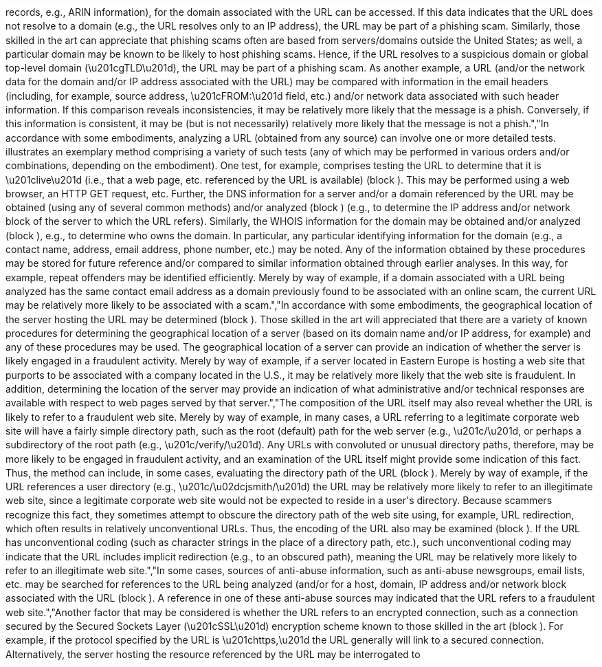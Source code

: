 records, e.g., ARIN information), for the domain associated with the URL can be accessed. If this data indicates that the URL does not resolve to a domain (e.g., the URL resolves only to an IP address), the URL may be part of a phishing scam. Similarly, those skilled in the art can appreciate that phishing scams often are based from servers\/domains outside the United States; as well, a particular domain may be known to be likely to host phishing scams. Hence, if the URL resolves to a suspicious domain or global top-level domain (\u201cgTLD\u201d), the URL may be part of a phishing scam. As another example, a URL (and\/or the network data for the domain and\/or IP address associated with the URL) may be compared with information in the email headers (including, for example, source address, \u201cFROM:\u201d field, etc.) and\/or network data associated with such header information. If this comparison reveals inconsistencies, it may be relatively more likely that the message is a phish. Conversely, if this information is consistent, it may be (but is not necessarily) relatively more likely that the message is not a phish.","In accordance with some embodiments, analyzing a URL (obtained from any source) can involve one or more detailed tests.  illustrates an exemplary method  comprising a variety of such tests (any of which may be performed in various orders and\/or combinations, depending on the embodiment). One test, for example, comprises testing the URL to determine that it is \u201clive\u201d (i.e., that a web page, etc. referenced by the URL is available) (block ). This may be performed using a web browser, an HTTP GET request, etc. Further, the DNS information for a server and\/or a domain referenced by the URL may be obtained (using any of several common methods) and\/or analyzed (block ) (e.g., to determine the IP address and\/or network block of the server to which the URL refers). Similarly, the WHOIS information for the domain may be obtained and\/or analyzed (block ), e.g., to determine who owns the domain. In particular, any particular identifying information for the domain (e.g., a contact name, address, email address, phone number, etc.) may be noted. Any of the information obtained by these procedures may be stored for future reference and\/or compared to similar information obtained through earlier analyses. In this way, for example, repeat offenders may be identified efficiently. Merely by way of example, if a domain associated with a URL being analyzed has the same contact email address as a domain previously found to be associated with an online scam, the current URL may be relatively more likely to be associated with a scam.","In accordance with some embodiments, the geographical location of the server hosting the URL may be determined (block ). Those skilled in the art will appreciated that there are a variety of known procedures for determining the geographical location of a server (based on its domain name and\/or IP address, for example) and any of these procedures may be used. The geographical location of a server can provide an indication of whether the server is likely engaged in a fraudulent activity. Merely by way of example, if a server located in Eastern Europe is hosting a web site that purports to be associated with a company located in the U.S., it may be relatively more likely that the web site is fraudulent. In addition, determining the location of the server may provide an indication of what administrative and\/or technical responses are available with respect to web pages served by that server.","The composition of the URL itself may also reveal whether the URL is likely to refer to a fraudulent web site. Merely by way of example, in many cases, a URL referring to a legitimate corporate web site will have a fairly simple directory path, such as the root (default) path for the web server (e.g., \u201c\/\u201d, or perhaps a subdirectory of the root path (e.g., \u201c\/verify\/\u201d). Any URLs with convoluted or unusual directory paths, therefore, may be more likely to be engaged in fraudulent activity, and an examination of the URL itself might provide some indication of this fact. Thus, the method  can include, in some cases, evaluating the directory path of the URL (block ). Merely by way of example, if the URL references a user directory (e.g., \u201c\/\u02dcjsmith\/\u201d) the URL may be relatively more likely to refer to an illegitimate web site, since a legitimate corporate web site would not be expected to reside in a user's directory. Because scammers recognize this fact, they sometimes attempt to obscure the directory path of the web site using, for example, URL redirection, which often results in relatively unconventional URLs. Thus, the encoding of the URL also may be examined (block ). If the URL has unconventional coding (such as character strings in the place of a directory path, etc.), such unconventional coding may indicate that the URL includes implicit redirection (e.g., to an obscured path), meaning the URL may be relatively more likely to refer to an illegitimate web site.","In some cases, sources of anti-abuse information, such as anti-abuse newsgroups, email lists, etc. may be searched for references to the URL being analyzed (and\/or for a host, domain, IP address and\/or network block associated with the URL (block ). A reference in one of these anti-abuse sources may indicated that the URL refers to a fraudulent web site.","Another factor that may be considered is whether the URL refers to an encrypted connection, such as a connection secured by the Secured Sockets Layer (\u201cSSL\u201d) encryption scheme known to those skilled in the art (block ). For example, if the protocol specified by the URL is \u201chttps,\u201d the URL generally will link to a secured connection. Alternatively, the server hosting the resource referenced by the URL may be interrogated to